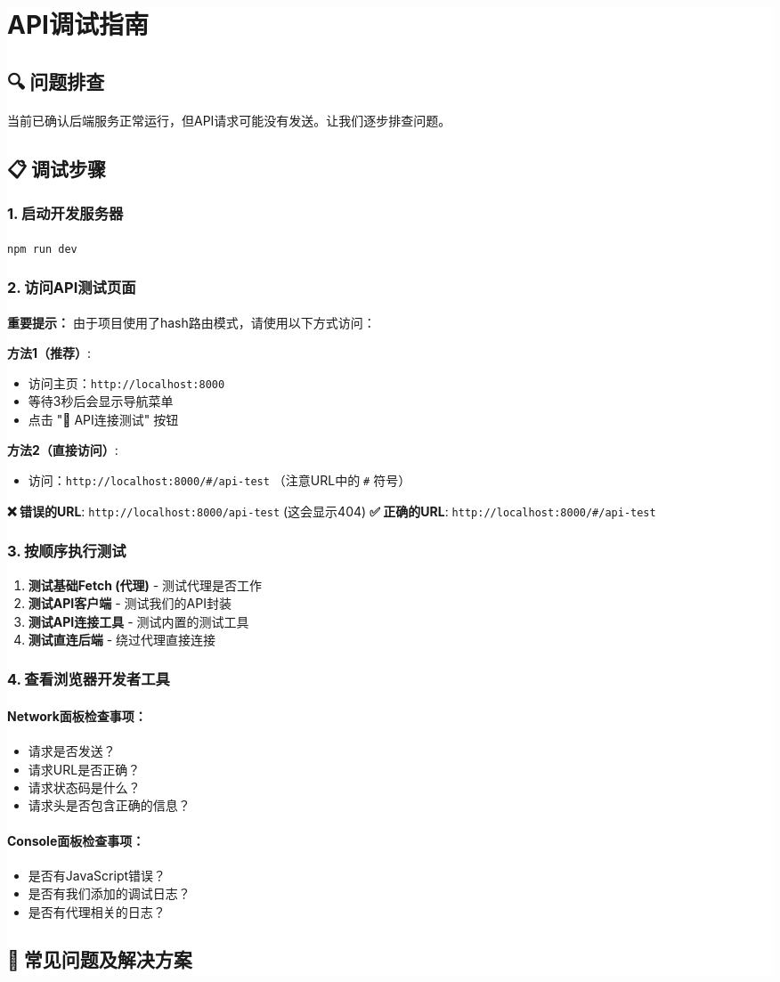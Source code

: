 # API调试指南

## 🔍 问题排查

当前已确认后端服务正常运行，但API请求可能没有发送。让我们逐步排查问题。

## 📋 调试步骤

### 1. 启动开发服务器

```bash
npm run dev
```

### 2. 访问API测试页面

**重要提示：** 由于项目使用了hash路由模式，请使用以下方式访问：

**方法1（推荐）**: 
- 访问主页：`http://localhost:8000`
- 等待3秒后会显示导航菜单
- 点击 "🧪 API连接测试" 按钮

**方法2（直接访问）**:
- 访问：`http://localhost:8000/#/api-test` （注意URL中的 `#` 符号）

**❌ 错误的URL**: `http://localhost:8000/api-test` (这会显示404)
**✅ 正确的URL**: `http://localhost:8000/#/api-test`

### 3. 按顺序执行测试

1. **测试基础Fetch (代理)** - 测试代理是否工作
2. **测试API客户端** - 测试我们的API封装
3. **测试API连接工具** - 测试内置的测试工具
4. **测试直连后端** - 绕过代理直接连接

### 4. 查看浏览器开发者工具

#### Network面板检查事项：
- 请求是否发送？
- 请求URL是否正确？
- 请求状态码是什么？
- 请求头是否包含正确的信息？

#### Console面板检查事项：
- 是否有JavaScript错误？
- 是否有我们添加的调试日志？
- 是否有代理相关的日志？

## 🚨 常见问题及解决方案
